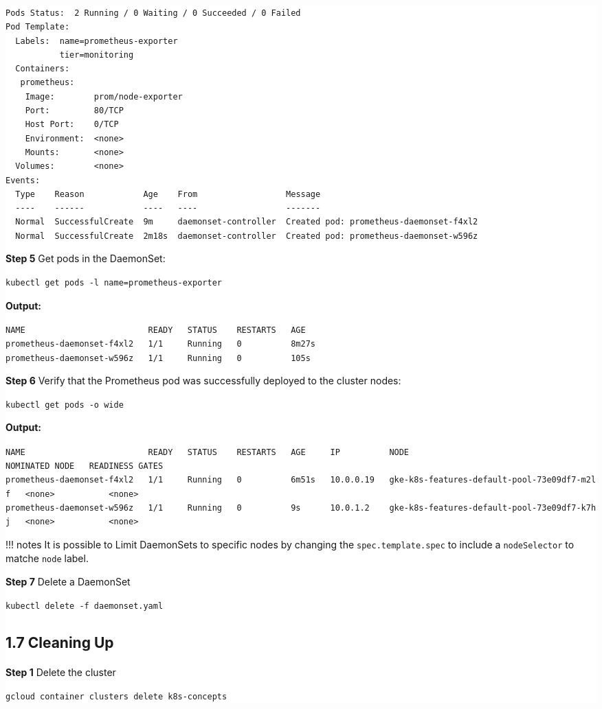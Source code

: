 ```
Pods Status:  2 Running / 0 Waiting / 0 Succeeded / 0 Failed
Pod Template:
  Labels:  name=prometheus-exporter
           tier=monitoring
  Containers:
   prometheus:
    Image:        prom/node-exporter
    Port:         80/TCP
    Host Port:    0/TCP
    Environment:  <none>
    Mounts:       <none>
  Volumes:        <none>
Events:
  Type    Reason            Age    From                  Message
  ----    ------            ----   ----                  -------
  Normal  SuccessfulCreate  9m     daemonset-controller  Created pod: prometheus-daemonset-f4xl2
  Normal  SuccessfulCreate  2m18s  daemonset-controller  Created pod: prometheus-daemonset-w596z
```

**Step 5** Get pods in the DaemonSet:

```
kubectl get pods -l name=prometheus-exporter
```

**Output:**
```
NAME                         READY   STATUS    RESTARTS   AGE
prometheus-daemonset-f4xl2   1/1     Running   0          8m27s
prometheus-daemonset-w596z   1/1     Running   0          105s
```

**Step 6** Verify that the Prometheus pod was successfully deployed to the cluster nodes:

```
kubectl get pods -o wide
```

**Output:**
```
NAME                         READY   STATUS    RESTARTS   AGE     IP          NODE                                          NOMINATED NODE   READINESS GATES
prometheus-daemonset-f4xl2   1/1     Running   0          6m51s   10.0.0.19   gke-k8s-features-default-pool-73e09df7-m2lf   <none>           <none>
prometheus-daemonset-w596z   1/1     Running   0          9s      10.0.1.2    gke-k8s-features-default-pool-73e09df7-k7hj   <none>           <none>
```

!!! notes
    It is possible to Limit DaemonSets to specific nodes
    by changing the `spec.template.spec` to include a `nodeSelector` to matche `node` label.


**Step 7**  Delete a DaemonSet

```
kubectl delete -f daemonset.yaml
```


## 1.7 Cleaning Up

**Step 1** Delete the cluster
```
gcloud container clusters delete k8s-concepts
```
